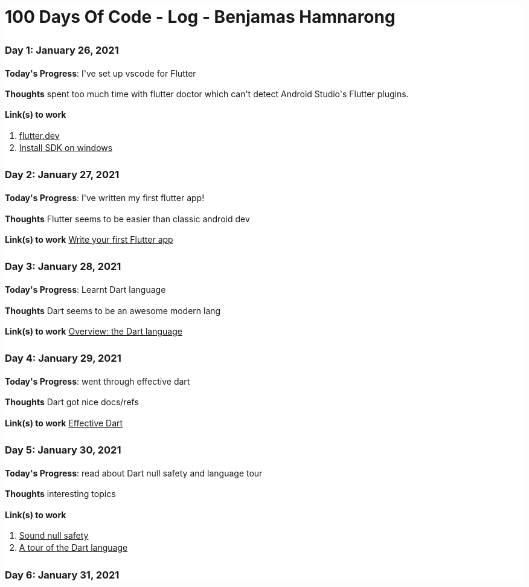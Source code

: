 # 100 Days Of Code - Log - Benjamas Hamnarong

### Day 1: January 26, 2021

**Today's Progress**: I've set up vscode for Flutter

**Thoughts** spent too much time with flutter doctor which can't detect Android Studio's Flutter plugins.

**Link(s) to work**
1. [flutter.dev](https://flutter.dev/)
2. [Install SDK on windows](https://flutter.dev/docs/get-started/install/windows#android-setup)


### Day 2: January 27, 2021

**Today's Progress**: I've written my first flutter app!

**Thoughts** Flutter seems to be easier than classic android dev

**Link(s) to work**
[Write your first Flutter app](https://flutter.dev/docs/get-started/codelab)


### Day 3: January 28, 2021

**Today's Progress**: Learnt Dart language

**Thoughts** Dart seems to be an awesome modern lang

**Link(s) to work**
[Overview: the Dart language](https://dart.dev/guides/language)


### Day 4: January 29, 2021

**Today's Progress**: went through effective dart

**Thoughts** Dart got nice docs/refs

**Link(s) to work**
[Effective Dart](https://dart.dev/guides/language/effective-dart)


### Day 5: January 30, 2021

**Today's Progress**: read about Dart null safety and language tour

**Thoughts** interesting topics

**Link(s) to work**
1. [Sound null safety](https://dart.dev/null-safety)
2. [A tour of the Dart language](https://dart.dev/guides/language/language-tour)


### Day 6: January 31, 2021

